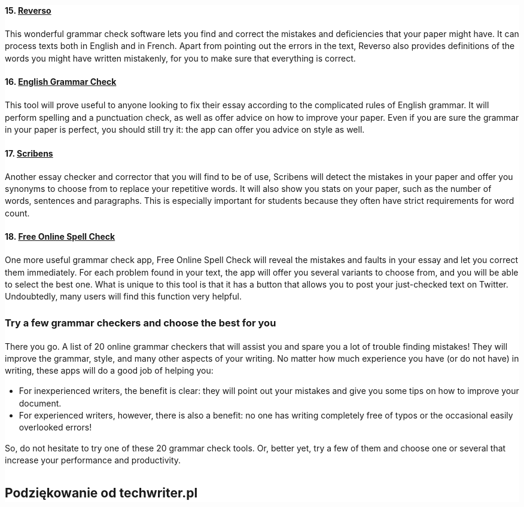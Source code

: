 #### 15\. [Reverso](http://www.reverso.net/spell-checker/english-spelling-grammar/)

This wonderful grammar check software lets you find and correct the mistakes and
deficiencies that your paper might have. It can process texts both in English
and in French. Apart from pointing out the errors in the text, Reverso also
provides definitions of the words you might have written mistakenly, for you to
make sure that everything is correct.

#### 16\. [English Grammar Check](http://www.englishgrammarcheck.org/)

This tool will prove useful to anyone looking to fix their essay according to
the complicated rules of English grammar. It will perform spelling and a
punctuation check, as well as offer advice on how to improve your paper. Even if
you are sure the grammar in your paper is perfect, you should still try it: the
app can offer you advice on style as well.

#### 17\. [Scribens](https://www.scribens.com/)

Another essay checker and corrector that you will find to be of use, Scribens
will detect the mistakes in your paper and offer you synonyms to choose from to
replace your repetitive words. It will also show you stats on your paper, such
as the number of words, sentences and paragraphs. This is especially important
for students because they often have strict requirements for word count.

#### 18\. [Free Online Spell Check](https://www.jspell.com/public-spell-checker.html)

One more useful grammar check app, Free Online Spell Check will reveal the
mistakes and faults in your essay and let you correct them immediately. For each
problem found in your text, the app will offer you several variants to choose
from, and you will be able to select the best one. What is unique to this tool
is that it has a button that allows you to post your just-checked text on
Twitter. Undoubtedly, many users will find this function very helpful.

### Try a few grammar checkers and choose the best for you

There you go. A list of 20 online grammar checkers that will assist you and
spare you a lot of trouble finding mistakes! They will improve the grammar,
style, and many other aspects of your writing. No matter how much experience you
have (or do not have) in writing, these apps will do a good job of helping you:

- For inexperienced writers, the benefit is clear: they will point out your
  mistakes and give you some tips on how to improve your document.
- For experienced writers, however, there is also a benefit: no one has writing
  completely free of typos or the occasional easily overlooked errors!

So, do not hesitate to try one of these 20 grammar check tools. Or, better yet,
try a few of them and choose one or several that increase your performance and
productivity.

## Podziękowanie od techwriter.pl
